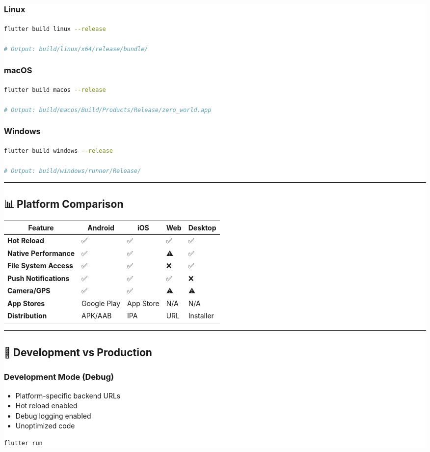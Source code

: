 ### Linux
```bash
flutter build linux --release

# Output: build/linux/x64/release/bundle/
```

### macOS
```bash
flutter build macos --release

# Output: build/macos/Build/Products/Release/zero_world.app
```

### Windows
```bash
flutter build windows --release

# Output: build/windows/runner/Release/
```

---

## 📊 Platform Comparison

| Feature | Android | iOS | Web | Desktop |
|---------|---------|-----|-----|---------|
| **Hot Reload** | ✅ | ✅ | ✅ | ✅ |
| **Native Performance** | ✅ | ✅ | ⚠️ | ✅ |
| **File System Access** | ✅ | ✅ | ❌ | ✅ |
| **Push Notifications** | ✅ | ✅ | ✅ | ❌ |
| **Camera/GPS** | ✅ | ✅ | ⚠️ | ⚠️ |
| **App Stores** | Google Play | App Store | N/A | N/A |
| **Distribution** | APK/AAB | IPA | URL | Installer |

---

## 🔑 Development vs Production

### Development Mode (Debug)
- Platform-specific backend URLs
- Hot reload enabled
- Debug logging enabled
- Unoptimized code

```bash
flutter run
```
